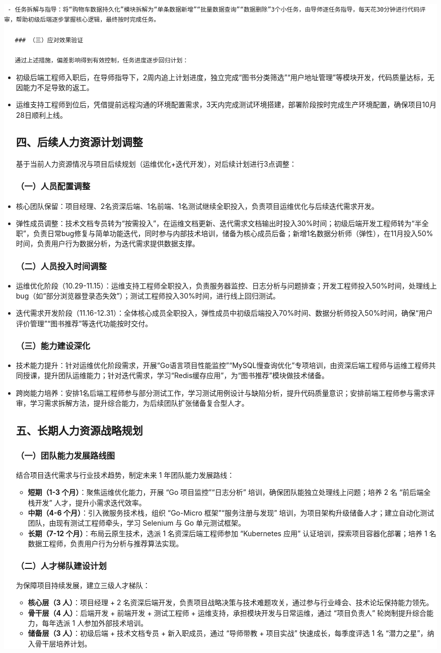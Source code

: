      - 任务拆解与指导：将“购物车数据持久化”模块拆解为“单条数据新增”“批量数据查询”“数据删除”3个小任务，由导师逐任务指导，每天花30分钟进行代码评审，帮助初级后端逐步掌握核心逻辑，最终按时完成任务。
       
       ### （三）应对效果验证
       
       通过上述措施，偏差影响得到有效控制，任务进度逐步回归计划：
   
   - 初级后端工程师入职后，在导师指导下，2周内追上计划进度，独立完成“图书分类筛选”“用户地址管理”等模块开发，代码质量达标，无因能力不足导致的返工。
   
   - 运维支持工程师到位后，凭借提前远程沟通的环境配置需求，3天内完成测试环境搭建，部署阶段按时完成生产环境配置，确保项目10月28日顺利上线。
     
     ## 四、后续人力资源计划调整
     
     基于当前人力资源情况与项目后续规划（运维优化+迭代开发），对后续计划进行3点调整：
     
     ### （一）人员配置调整
   
   - 核心团队保留：项目经理、2名资深后端、1名前端、1名测试继续全职投入，负责项目运维优化与后续迭代需求开发。
   
   - 弹性成员调整：技术文档专员转为“按需投入”，在运维文档更新、迭代需求文档输出时投入30%时间；初级后端开发工程师转为“半全职”，负责日常bug修复与简单功能迭代，同时参与内部技术培训，储备为核心成员后备；新增1名数据分析师（弹性），在11月投入50%时间，负责用户行为数据分析，为迭代需求提供数据支撑。
     
     ### （二）人员投入时间调整
   
   - 运维优化阶段（10.29-11.15）：运维支持工程师全职投入，负责服务器监控、日志分析与问题排查；开发工程师投入50%时间，处理线上bug（如“部分浏览器登录态失效”）；测试工程师投入30%时间，进行线上回归测试。
   
   - 迭代需求开发阶段（11.16-12.31）：全体核心成员全职投入，弹性成员中初级后端投入70%时间、数据分析师投入50%时间，确保“用户评价管理”“图书推荐”等迭代功能按时交付。
     
     ### （三）能力建设深化
   
   - 技术能力提升：针对运维优化阶段需求，开展“Go语言项目性能监控”“MySQL慢查询优化”专项培训，由资深后端工程师与运维工程师共同授课，提升团队运维能力；针对迭代需求，学习“Redis缓存应用”，为“图书推荐”模块做技术储备。
   
   - 跨岗能力培养：安排1名后端工程师参与部分测试工作，学习测试用例设计与缺陷分析，提升代码质量意识；安排前端工程师参与需求评审，学习需求拆解方法，提升综合能力，为后续团队扩张储备复合型人才。
     
     ## 五、长期人力资源战略规划
     
     ### （一）团队能力发展路线图
     
     结合项目迭代需求与行业技术趋势，制定未来 1 年团队能力发展路线：
     
     - **短期（1-3 个月）**：聚焦运维优化能力，开展 “Go 项目监控”“日志分析” 培训，确保团队能独立处理线上问题；培养 2 名 “前后端全栈开发” 人才，提升小需求迭代效率。
     - **中期（4-6 个月）**：引入微服务技术栈，组织 “Go-Micro 框架”“服务注册与发现” 培训，为项目架构升级储备人才；建立自动化测试团队，由现有测试工程师牵头，学习 Selenium 与 Go 单元测试框架。
     - **长期（7-12 个月）**：布局云原生技术，选派 1 名资深后端工程师参加 “Kubernetes 应用” 认证培训，探索项目容器化部署；培养 1 名数据工程师，负责用户行为分析与推荐算法实现。
     
     ### （二）人才梯队建设计划
     
     为保障项目持续发展，建立三级人才梯队：
     
     - **核心层（3 人）**：项目经理 + 2 名资深后端开发，负责项目战略决策与技术难题攻关，通过参与行业峰会、技术论坛保持能力领先。
     - **骨干层（4 人）**：后端开发 + 前端开发 + 测试工程师 + 运维支持，承担模块开发与日常运维，通过 “项目负责人” 轮岗制提升综合能力，每年选派 1 人参加外部技术培训。
     - **储备层（3 人）**：初级后端 + 技术文档专员 + 新入职成员，通过 “导师带教 + 项目实战” 快速成长，每季度评选 1 名 “潜力之星”，纳入骨干层培养计划。
     